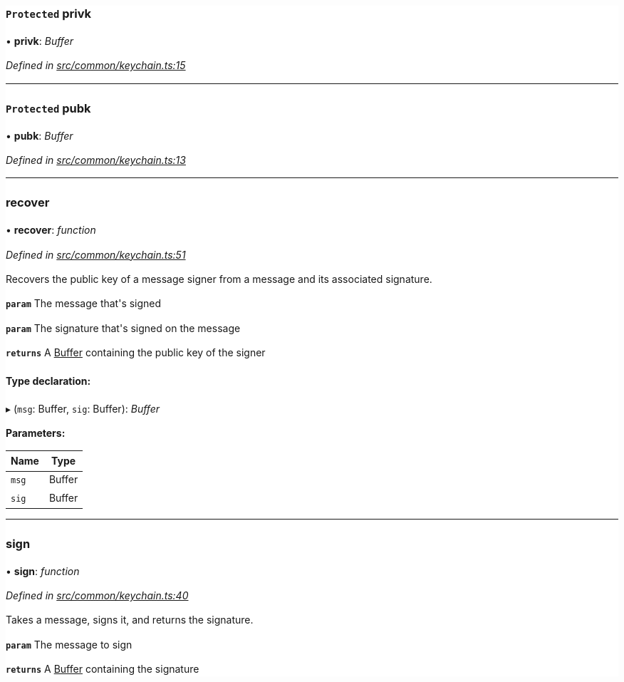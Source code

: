 ### `Protected` privk

• **privk**: *Buffer*

*Defined in [src/common/keychain.ts:15](https://github.com/ava-labs/avalanche.js/blob/a2feb77/src/common/keychain.ts#L15)*

___

### `Protected` pubk

• **pubk**: *Buffer*

*Defined in [src/common/keychain.ts:13](https://github.com/ava-labs/avalanche.js/blob/a2feb77/src/common/keychain.ts#L13)*

___

###  recover

• **recover**: *function*

*Defined in [src/common/keychain.ts:51](https://github.com/ava-labs/avalanche.js/blob/a2feb77/src/common/keychain.ts#L51)*

Recovers the public key of a message signer from a message and its associated signature.

**`param`** The message that's signed

**`param`** The signature that's signed on the message

**`returns`** A [Buffer](https://github.com/feross/buffer) containing the public
key of the signer

#### Type declaration:

▸ (`msg`: Buffer, `sig`: Buffer): *Buffer*

**Parameters:**

Name | Type |
------ | ------ |
`msg` | Buffer |
`sig` | Buffer |

___

###  sign

• **sign**: *function*

*Defined in [src/common/keychain.ts:40](https://github.com/ava-labs/avalanche.js/blob/a2feb77/src/common/keychain.ts#L40)*

Takes a message, signs it, and returns the signature.

**`param`** The message to sign

**`returns`** A [Buffer](https://github.com/feross/buffer) containing the signature
